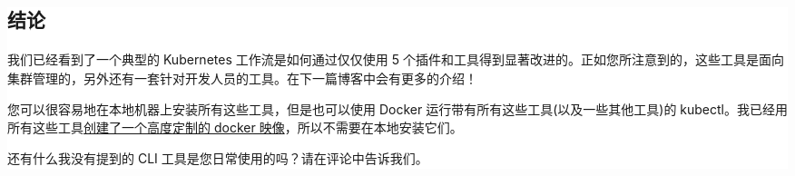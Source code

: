 ## 结论

我们已经看到了一个典型的 Kubernetes 工作流是如何通过仅仅使用 5 个插件和工具得到显著改进的。正如您所注意到的，这些工具是面向集群管理的，另外还有一套针对开发人员的工具。在下一篇博客中会有更多的介绍！

您可以很容易地在本地机器上安装所有这些工具，但是也可以使用 Docker 运行带有所有这些工具(以及一些其他工具)的 kubectl。我已经用所有这些工具[创建了一个高度定制的 docker 映像](/portable-kubernetes-management-with-kubectl-in-docker-cb861a2c3c02?source=friends_link&sk=2eaa077c0e9d75af98695346d355c5bc)，所以不需要在本地安装它们。

还有什么我没有提到的 CLI 工具是您日常使用的吗？请在评论中告诉我们。
